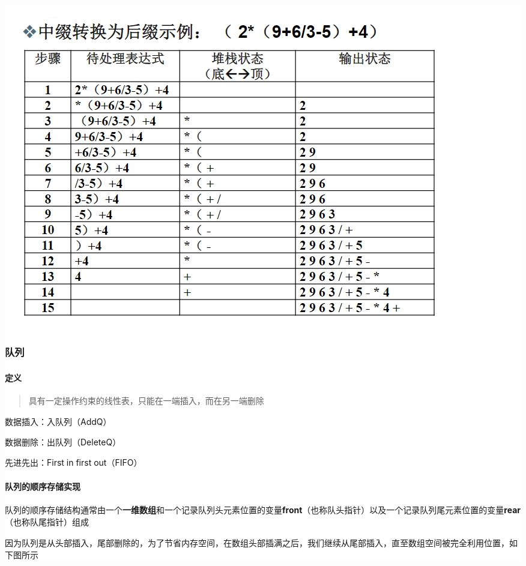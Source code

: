 <img src="./中缀转后缀示例.jpg">

 ### 队列

#### 定义

> 具有一定操作约束的线性表，只能在一端插入，而在另一端删除

数据插入：入队列（AddQ）

数据删除：出队列（DeleteQ）

先进先出：First in first out（FIFO）

#### 队列的顺序存储实现

队列的顺序存储结构通常由一个**一维数组**和一个记录队列头元素位置的变量**front**（也称队头指针）以及一个记录队列尾元素位置的变量**rear**（也称队尾指针）组成

因为队列是从头部插入，尾部删除的，为了节省内存空间，在数组头部插满之后，我们继续从尾部插入，直至数组空间被完全利用位置，如下图所示
